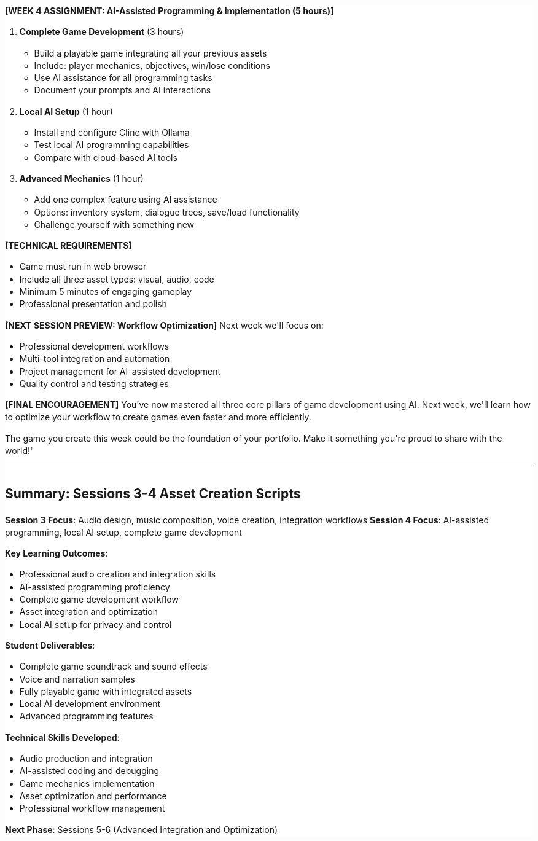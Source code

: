 **[WEEK 4 ASSIGNMENT: AI-Assisted Programming & Implementation (5 hours)]**

1. **Complete Game Development** (3 hours)
   - Build a playable game integrating all your previous assets
   - Include: player mechanics, objectives, win/lose conditions
   - Use AI assistance for all programming tasks
   - Document your prompts and AI interactions

2. **Local AI Setup** (1 hour)
   - Install and configure Cline with Ollama
   - Test local AI programming capabilities
   - Compare with cloud-based AI tools

3. **Advanced Mechanics** (1 hour)
   - Add one complex feature using AI assistance
   - Options: inventory system, dialogue trees, save/load functionality
   - Challenge yourself with something new

**[TECHNICAL REQUIREMENTS]**
- Game must run in web browser
- Include all three asset types: visual, audio, code
- Minimum 5 minutes of engaging gameplay
- Professional presentation and polish

**[NEXT SESSION PREVIEW: Workflow Optimization]**
Next week we'll focus on:
- Professional development workflows
- Multi-tool integration and automation
- Project management for AI-assisted development
- Quality control and testing strategies

**[FINAL ENCOURAGEMENT]**
You've now mastered all three core pillars of game development using AI. Next week, we'll learn how to optimize your workflow to create games even faster and more efficiently.

The game you create this week could be the foundation of your portfolio. Make it something you're proud to share with the world!"

---

## Summary: Sessions 3-4 Asset Creation Scripts

**Session 3 Focus**: Audio design, music composition, voice creation, integration workflows
**Session 4 Focus**: AI-assisted programming, local AI setup, complete game development

**Key Learning Outcomes**:
- Professional audio creation and integration skills
- AI-assisted programming proficiency
- Complete game development workflow
- Asset integration and optimization
- Local AI setup for privacy and control

**Student Deliverables**:
- Complete game soundtrack and sound effects
- Voice and narration samples
- Fully playable game with integrated assets
- Local AI development environment
- Advanced programming features

**Technical Skills Developed**:
- Audio production and integration
- AI-assisted coding and debugging
- Game mechanics implementation
- Asset optimization and performance
- Professional workflow management

**Next Phase**: Sessions 5-6 (Advanced Integration and Optimization)

